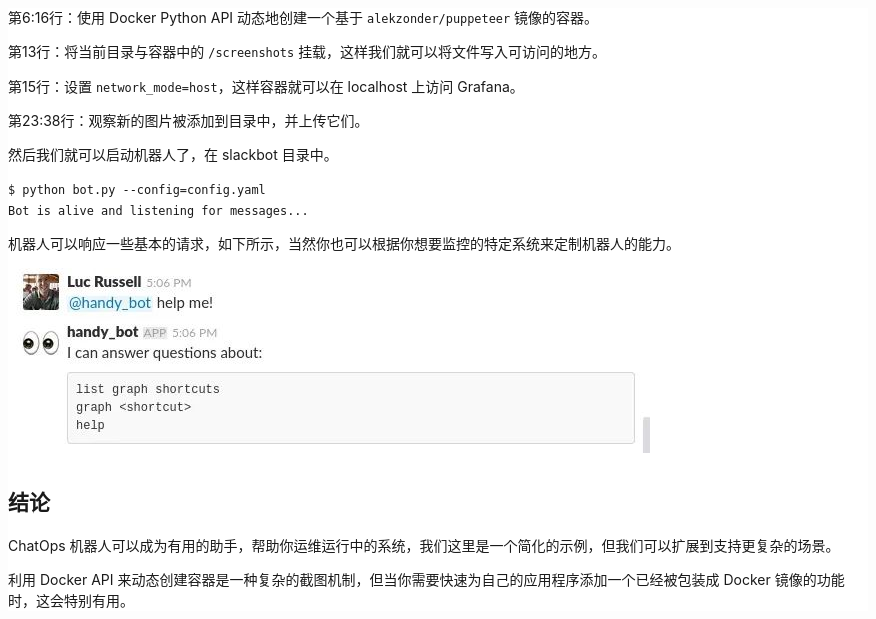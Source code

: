 ```
```

第6:16行：使用 Docker Python API 动态地创建一个基于  `alekzonder/puppeteer` 镜像的容器。

第13行：将当前目录与容器中的 `/screenshots` 挂载，这样我们就可以将文件写入可访问的地方。

第15行：设置 `network_mode=host`，这样容器就可以在 localhost 上访问 Grafana。

第23:38行：观察新的图片被添加到目录中，并上传它们。

然后我们就可以启动机器人了，在 slackbot 目录中。

```
$ python bot.py --config=config.yaml 
Bot is alive and listening for messages...
```

机器人可以响应一些基本的请求，如下所示，当然你也可以根据你想要监控的特定系统来定制机器人的能力。

![Alt Image Text](../images/chap2_5_7.jpeg "Body image")

## **结论**

ChatOps 机器人可以成为有用的助手，帮助你运维运行中的系统，我们这里是一个简化的示例，但我们可以扩展到支持更复杂的场景。

利用 Docker API 来动态创建容器是一种复杂的截图机制，但当你需要快速为自己的应用程序添加一个已经被包装成 Docker 镜像的功能时，这会特别有用。